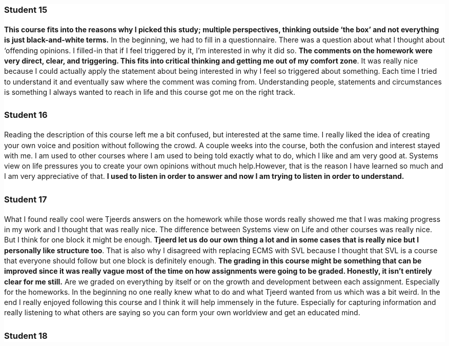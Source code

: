 ### **Student 15**

**This course fits into the reasons why I picked this study; multiple perspectives, thinking outside ‘the box’ and not everything is just black-and-white terms.** In the beginning, we had to fill in a questionnaire. There was a question about what I thought about ‘offending opinions. I filled-in that if I feel triggered by it, I’m interested in why it did so. **The comments on the homework were very direct, clear, and triggering. This fits into critical thinking and getting me out of my comfort zone**. It was really nice because I could actually apply the statement about being interested in why I feel so triggered about something. Each time I tried to understand it and eventually saw where the comment was coming from. Understanding people, statements and circumstances is something I always wanted to reach in life and this course got me on the right track.

### **Student 16**

Reading the description of this course left me a bit confused, but interested at the same time. I really liked the idea of creating your own voice and position without following the crowd. A couple weeks into the course, both the confusion and interest stayed with me. I am used to other courses where I am used to being told exactly what to do, which I like and am very good at. Systems view on life pressures you to create your own opinions without much help.However, that is the reason I have learned so much and I am very appreciative of that. **I used to listen in order to answer and now I am trying to listen in order to understand.**

### **Student 17**

What I found really cool were Tjeerds answers on the homework while those words really showed me that I was making progress in my work and I thought that was really nice. The difference between Systems view on Life and other courses was really nice. But I think for one block it might be enough. **Tjeerd let us do our own thing a lot and in some cases that is really nice but I personally like structure too**. That is also why I disagreed with replacing ECMS with SVL because I thought that SVL is a course that everyone should follow but one block is definitely enough. **The grading in this course might be something that can be improved since it was really vague most of the time on how assignments were going to be graded. Honestly, it isn’t entirely clear for me still.** Are we graded on everything by itself or on the growth and development between each assignment. Especially for the homeworks. In the beginning no one really knew what to do and what Tjeerd wanted from us which was a bit weird.
In the end I really enjoyed following this course and I think it will help immensely in the future. Especially for capturing information and really listening to what others are saying so you can form your own worldview and get an educated mind.

### **Student 18**

